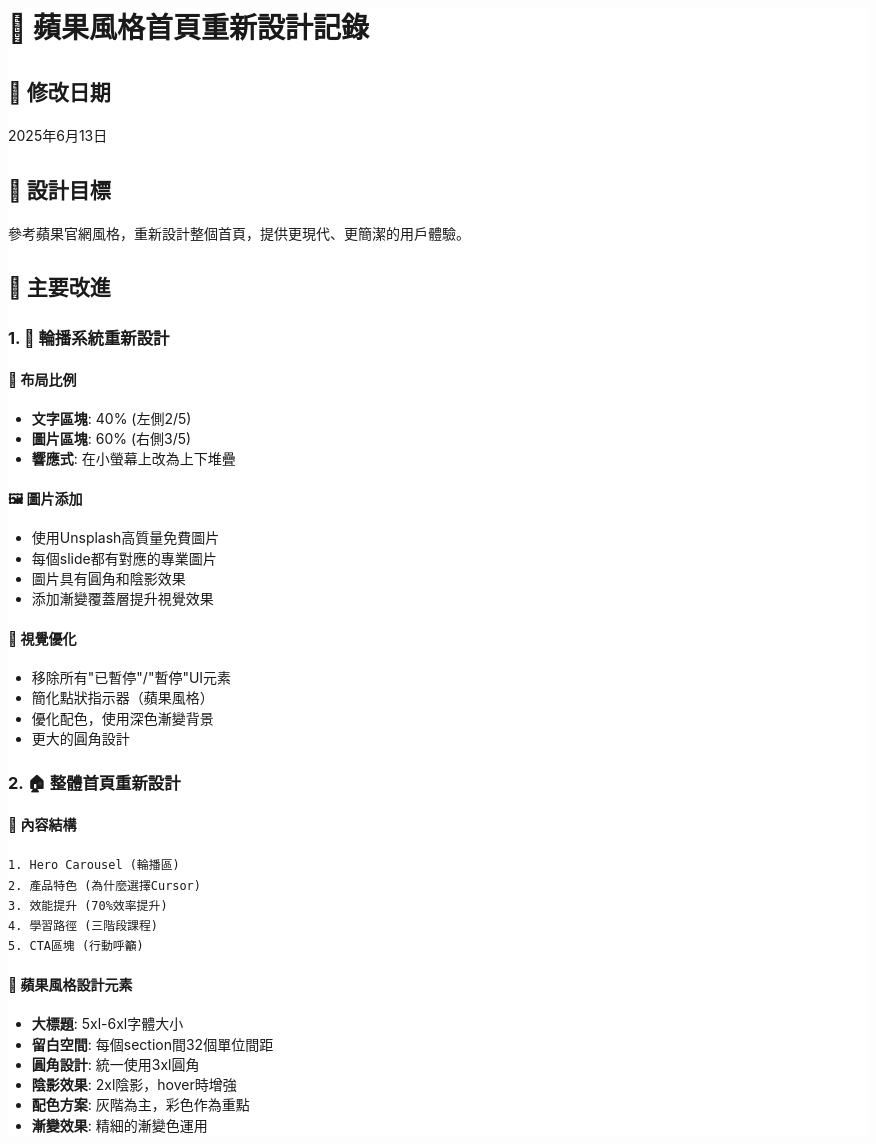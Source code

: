 # 🍎 蘋果風格首頁重新設計記錄

## 📅 修改日期
2025年6月13日

## 🎯 設計目標
參考蘋果官網風格，重新設計整個首頁，提供更現代、更簡潔的用戶體驗。

## 🔄 主要改進

### 1. 🎠 輪播系統重新設計

#### 📐 布局比例
- **文字區塊**: 40% (左側2/5)
- **圖片區塊**: 60% (右側3/5)
- **響應式**: 在小螢幕上改為上下堆疊

#### 🖼️ 圖片添加
- 使用Unsplash高質量免費圖片
- 每個slide都有對應的專業圖片
- 圖片具有圓角和陰影效果
- 添加漸變覆蓋層提升視覺效果

#### 🎨 視覺優化
- 移除所有"已暫停"/"暫停"UI元素
- 簡化點狀指示器（蘋果風格）
- 優化配色，使用深色漸變背景
- 更大的圓角設計

### 2. 🏠 整體首頁重新設計

#### 📝 內容結構
```
1. Hero Carousel (輪播區)
2. 產品特色 (為什麼選擇Cursor)
3. 效能提升 (70%效率提升)
4. 學習路徑 (三階段課程)
5. CTA區塊 (行動呼籲)
```

#### 🎨 蘋果風格設計元素
- **大標題**: 5xl-6xl字體大小
- **留白空間**: 每個section間32個單位間距
- **圓角設計**: 統一使用3xl圓角
- **陰影效果**: 2xl陰影，hover時增強
- **配色方案**: 灰階為主，彩色作為重點
- **漸變效果**: 精細的漸變色運用
